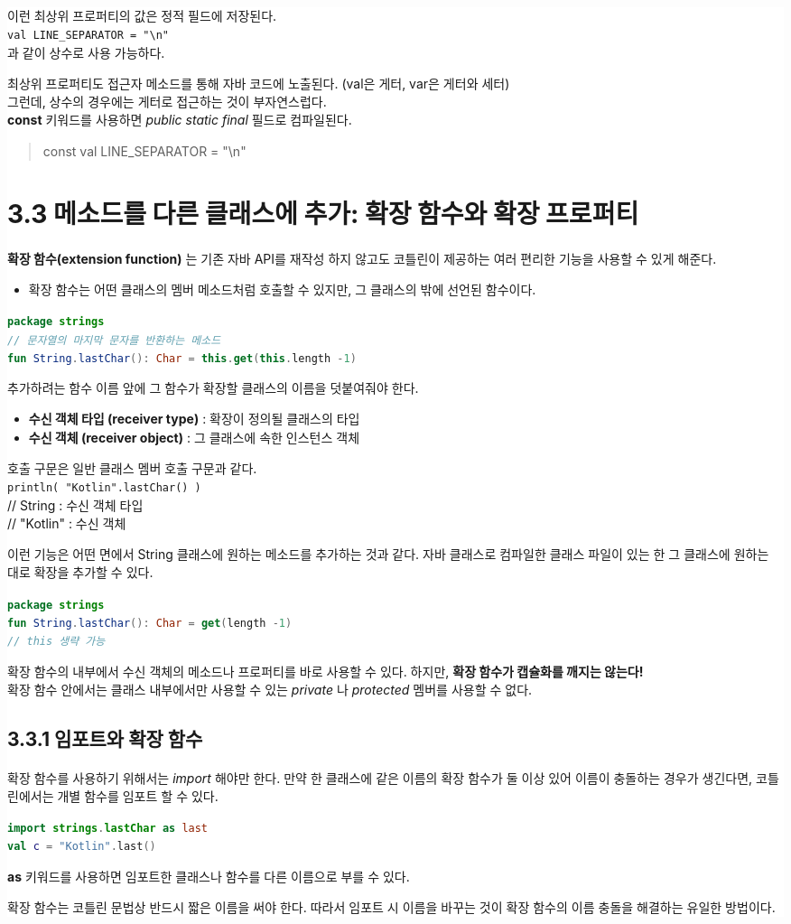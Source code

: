 이런 최상위 프로퍼티의 값은 정적 필드에 저장된다.  
`val LINE_SEPARATOR = "\n" `  
과 같이 상수로 사용 가능하다.

최상위 프로퍼티도 접근자 메소드를 통해 자바 코드에 노출된다. (val은 게터, var은 게터와 세터)  
그런데, 상수의 경우에는 게터로 접근하는 것이 부자연스럽다.  
**const** 키워드를 사용하면 *public static final* 필드로 컴파일된다.  

> const val LINE_SEPARATOR = "\n"   

# 3.3 메소드를 다른 클래스에 추가: 확장 함수와 확장 프로퍼티

**확장 함수(extension function)** 는 기존 자바 API를 재작성 하지 않고도 코틀린이 제공하는 여러 편리한 기능을 사용할 수 있게 해준다.

- 확장 함수는 어떤 클래스의 멤버 메소드처럼 호출할 수 있지만, 그 클래스의 밖에 선언된 함수이다. 

```kotlin
package strings
// 문자열의 마지막 문자를 반환하는 메소드
fun String.lastChar(): Char = this.get(this.length -1)
```
추가하려는 함수 이름 앞에 그 함수가 확장할 클래스의 이름을 덧붙여줘야 한다.  
- **수신 객체 타입 (receiver type)** : 확장이 정의될 클래스의 타입   
- **수신 객체 (receiver object)** : 그 클래스에 속한 인스턴스 객체   

호출 구문은 일반 클래스 멤버 호출 구문과 같다.  
`println( "Kotlin".lastChar() )`  
// String : 수신 객체 타입  
// "Kotlin" : 수신 객체

이런 기능은 어떤 면에서 String 클래스에 원하는 메소드를 추가하는 것과 같다.
자바 클래스로 컴파일한 클래스 파일이 있는 한 그 클래스에 원하는 대로 확장을 추가할 수 있다.

```kotlin
package strings
fun String.lastChar(): Char = get(length -1)
// this 생략 가능
```

확장 함수의 내부에서 수신 객체의 메소드나 프로퍼티를 바로 사용할 수 있다.
하지만, **확장 함수가 캡슐화를 깨지는 않는다!**  
확장 함수 안에서는 클래스 내부에서만 사용할 수 있는 _private_ 나 _protected_ 멤버를 사용할 수 없다.

## 3.3.1 임포트와 확장 함수

확장 함수를 사용하기 위해서는 _import_ 해야만 한다.
만약 한 클래스에 같은 이름의 확장 함수가 둘 이상 있어 이름이 충돌하는 경우가 생긴다면, 코틀린에서는 개별 함수를 임포트 할 수 있다.

```kotlin
import strings.lastChar as last
val c = "Kotlin".last()
```
**as** 키워드를 사용하면 임포트한 클래스나 함수를 다른 이름으로 부를 수 있다.

확장 함수는 코틀린 문법상 반드시 짧은 이름을 써야 한다. 따라서 임포트 시 이름을 바꾸는 것이 확장 함수의 이름 충돌을 해결하는 유일한 방법이다.
